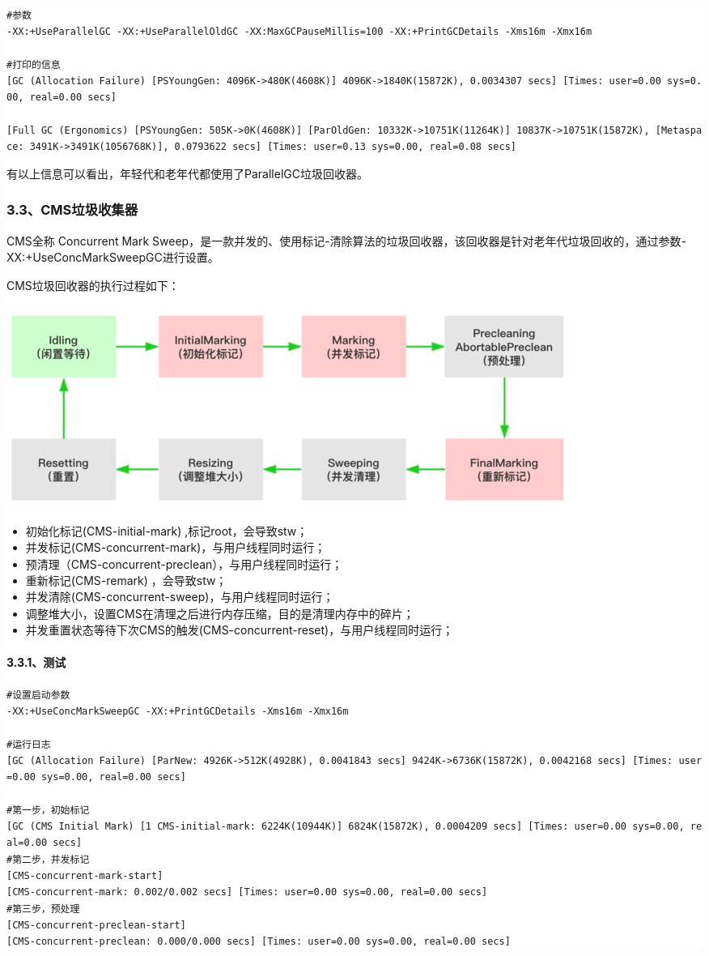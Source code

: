 

~~~shell
#参数
-XX:+UseParallelGC -XX:+UseParallelOldGC -XX:MaxGCPauseMillis=100 -XX:+PrintGCDetails -Xms16m -Xmx16m

#打印的信息
[GC (Allocation Failure) [PSYoungGen: 4096K->480K(4608K)] 4096K->1840K(15872K), 0.0034307 secs] [Times: user=0.00 sys=0.00, real=0.00 secs] 

[Full GC (Ergonomics) [PSYoungGen: 505K->0K(4608K)] [ParOldGen: 10332K->10751K(11264K)] 10837K->10751K(15872K), [Metaspace: 3491K->3491K(1056768K)], 0.0793622 secs] [Times: user=0.13 sys=0.00, real=0.08 secs] 

~~~

有以上信息可以看出，年轻代和老年代都使用了ParallelGC垃圾回收器。

### 3.3、CMS垃圾收集器

CMS全称 Concurrent Mark Sweep，是一款并发的、使用标记-清除算法的垃圾回收器，该回收器是针对老年代垃圾回收的，通过参数-XX:+UseConcMarkSweepGC进行设置。

CMS垃圾回收器的执行过程如下：

 ![img](assets.jvm2/2184951-cd90513432053c9a.png)

- 初始化标记(CMS-initial-mark) ,标记root，会导致stw； 
- 并发标记(CMS-concurrent-mark)，与用户线程同时运行； 
- 预清理（CMS-concurrent-preclean），与用户线程同时运行； 
- 重新标记(CMS-remark) ，会导致stw； 
- 并发清除(CMS-concurrent-sweep)，与用户线程同时运行； 
- 调整堆大小，设置CMS在清理之后进行内存压缩，目的是清理内存中的碎片；
- 并发重置状态等待下次CMS的触发(CMS-concurrent-reset)，与用户线程同时运行； 

#### 3.3.1、测试

~~~shell
#设置启动参数
-XX:+UseConcMarkSweepGC -XX:+PrintGCDetails -Xms16m -Xmx16m

#运行日志
[GC (Allocation Failure) [ParNew: 4926K->512K(4928K), 0.0041843 secs] 9424K->6736K(15872K), 0.0042168 secs] [Times: user=0.00 sys=0.00, real=0.00 secs] 

#第一步，初始标记
[GC (CMS Initial Mark) [1 CMS-initial-mark: 6224K(10944K)] 6824K(15872K), 0.0004209 secs] [Times: user=0.00 sys=0.00, real=0.00 secs] 
#第二步，并发标记
[CMS-concurrent-mark-start]
[CMS-concurrent-mark: 0.002/0.002 secs] [Times: user=0.00 sys=0.00, real=0.00 secs] 
#第三步，预处理
[CMS-concurrent-preclean-start]
[CMS-concurrent-preclean: 0.000/0.000 secs] [Times: user=0.00 sys=0.00, real=0.00 secs] 
~~~